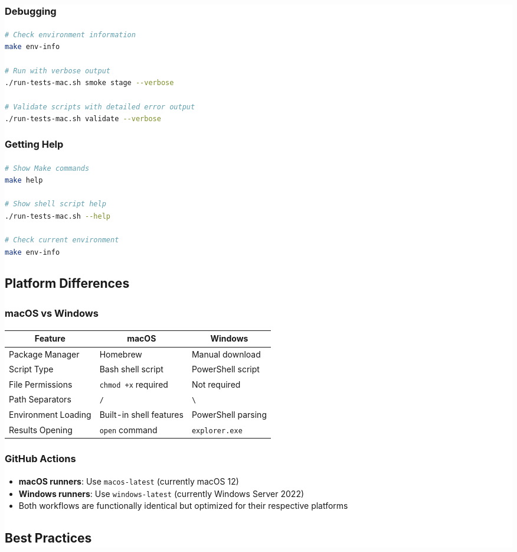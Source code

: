 ### Debugging

```bash
# Check environment information
make env-info

# Run with verbose output
./run-tests-mac.sh smoke stage --verbose

# Validate scripts with detailed error output
./run-tests-mac.sh validate --verbose
```

### Getting Help

```bash
# Show Make commands
make help

# Show shell script help
./run-tests-mac.sh --help

# Check current environment
make env-info
```

## Platform Differences

### macOS vs Windows

| Feature | macOS | Windows |
|---------|--------|----------|
| Package Manager | Homebrew | Manual download |
| Script Type | Bash shell script | PowerShell script |
| File Permissions | `chmod +x` required | Not required |
| Path Separators | `/` | `\` |
| Environment Loading | Built-in shell features | PowerShell parsing |
| Results Opening | `open` command | `explorer.exe` |

### GitHub Actions

- **macOS runners**: Use `macos-latest` (currently macOS 12)
- **Windows runners**: Use `windows-latest` (currently Windows Server 2022)
- Both workflows are functionally identical but optimized for their respective platforms

## Best Practices
